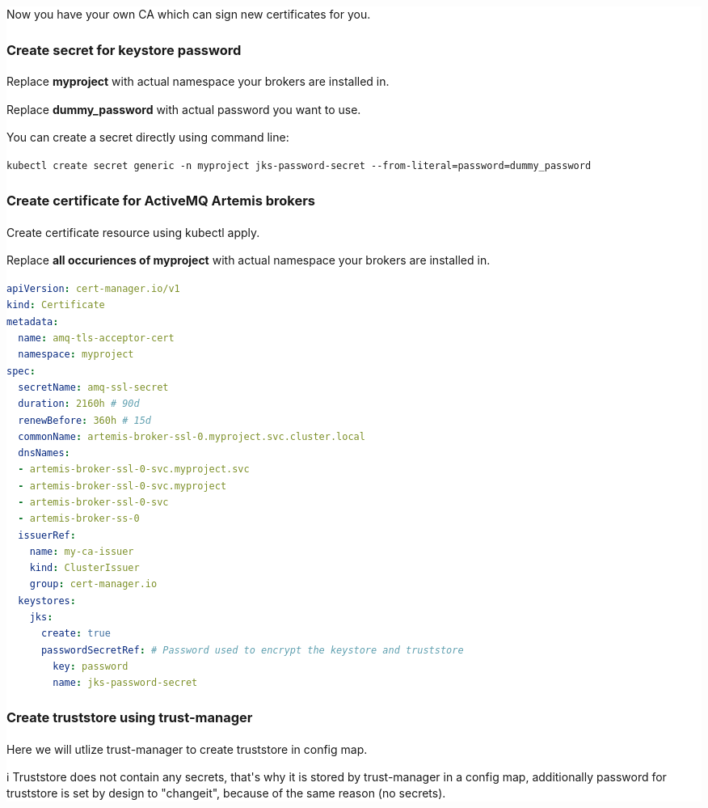 Now you have your own CA which can sign new certificates for you.

### Create secret for keystore password

Replace **myproject** with actual namespace your brokers are installed in.

Replace **dummy_password** with actual password you want to use.

You can create a secret directly using command line:

```shell
kubectl create secret generic -n myproject jks-password-secret --from-literal=password=dummy_password
```

### Create certificate for ActiveMQ Artemis brokers

Create certificate resource using kubectl apply.

Replace **all occuriences of myproject** with actual namespace your brokers are installed in.

```yaml
apiVersion: cert-manager.io/v1
kind: Certificate
metadata:
  name: amq-tls-acceptor-cert
  namespace: myproject
spec:
  secretName: amq-ssl-secret
  duration: 2160h # 90d
  renewBefore: 360h # 15d
  commonName: artemis-broker-ssl-0.myproject.svc.cluster.local
  dnsNames:
  - artemis-broker-ssl-0-svc.myproject.svc
  - artemis-broker-ssl-0-svc.myproject
  - artemis-broker-ssl-0-svc
  - artemis-broker-ss-0
  issuerRef:
    name: my-ca-issuer
    kind: ClusterIssuer
    group: cert-manager.io
  keystores:
    jks:
      create: true
      passwordSecretRef: # Password used to encrypt the keystore and truststore
        key: password
        name: jks-password-secret
```

### Create truststore using trust-manager

Here we will utlize trust-manager to create truststore in config map.

:information_source: Truststore does not contain any secrets, that's why it is stored by trust-manager in a config map, additionally password for truststore is set by design to "changeit", because of the same reason (no secrets).
